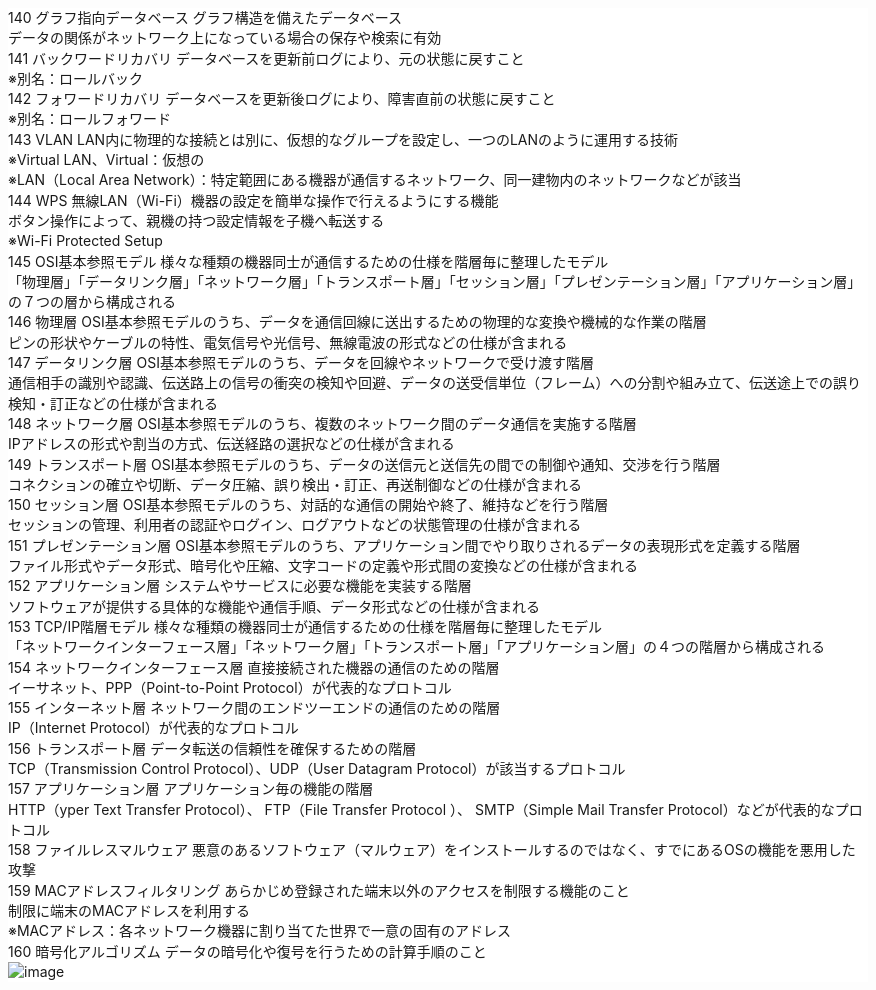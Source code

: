 140	グラフ指向データベース	グラフ構造を備えたデータベース	  
		データの関係がネットワーク上になっている場合の保存や検索に有効	  
141	バックワードリカバリ	データベースを更新前ログにより、元の状態に戻すこと	  
		※別名：ロールバック	  
142	フォワードリカバリ	データベースを更新後ログにより、障害直前の状態に戻すこと	  
		※別名：ロールフォワード	  
143	VLAN	LAN内に物理的な接続とは別に、仮想的なグループを設定し、一つのLANのように運用する技術	  
		※Virtual LAN、Virtual：仮想の	  
		※LAN（Local Area Network）：特定範囲にある機器が通信するネットワーク、同一建物内のネットワークなどが該当	  
144	WPS	無線LAN（Wi-Fi）機器の設定を簡単な操作で行えるようにする機能	  
		ボタン操作によって、親機の持つ設定情報を子機へ転送する	  
		※Wi-Fi Protected Setup	  
145	OSI基本参照モデル	様々な種類の機器同士が通信するための仕様を階層毎に整理したモデル	  
		「物理層」「データリンク層」「ネットワーク層」「トランスポート層」「セッション層」「プレゼンテーション層」「アプリケーション層」の７つの層から構成される	  
146	物理層	OSI基本参照モデルのうち、データを通信回線に送出するための物理的な変換や機械的な作業の階層	  
		ピンの形状やケーブルの特性、電気信号や光信号、無線電波の形式などの仕様が含まれる	  
147	データリンク層	OSI基本参照モデルのうち、データを回線やネットワークで受け渡す階層	  
		通信相手の識別や認識、伝送路上の信号の衝突の検知や回避、データの送受信単位（フレーム）への分割や組み立て、伝送途上での誤り検知・訂正などの仕様が含まれる	  
148	ネットワーク層	OSI基本参照モデルのうち、複数のネットワーク間のデータ通信を実施する階層	  
		IPアドレスの形式や割当の方式、伝送経路の選択などの仕様が含まれる	  
149	トランスポート層	OSI基本参照モデルのうち、データの送信元と送信先の間での制御や通知、交渉を行う階層	  
		コネクションの確立や切断、データ圧縮、誤り検出・訂正、再送制御などの仕様が含まれる	  
150	セッション層	OSI基本参照モデルのうち、対話的な通信の開始や終了、維持などを行う階層	  
		セッションの管理、利用者の認証やログイン、ログアウトなどの状態管理の仕様が含まれる	  
151	プレゼンテーション層	OSI基本参照モデルのうち、アプリケーション間でやり取りされるデータの表現形式を定義する階層	  
		ファイル形式やデータ形式、暗号化や圧縮、文字コードの定義や形式間の変換などの仕様が含まれる	  
152	アプリケーション層	システムやサービスに必要な機能を実装する階層	  
		ソフトウェアが提供する具体的な機能や通信手順、データ形式などの仕様が含まれる	  
153	TCP/IP階層モデル	様々な種類の機器同士が通信するための仕様を階層毎に整理したモデル	  
		「ネットワークインターフェース層」「ネットワーク層」「トランスポート層」「アプリケーション層」の４つの階層から構成される	  
154	ネットワークインターフェース層	直接接続された機器の通信のための階層	  
		イーサネット、PPP（Point-to-Point Protocol）が代表的なプロトコル	  
155	インターネット層	ネットワーク間のエンドツーエンドの通信のための階層	  
		IP（Internet Protocol）が代表的なプロトコル	  
156	トランスポート層	データ転送の信頼性を確保するための階層	  
		TCP（Transmission Control Protocol）、UDP（User Datagram Protocol）が該当するプロトコル	  
157	アプリケーション層	アプリケーション毎の機能の階層	  
		HTTP（yper Text Transfer Protocol）、 FTP（File Transfer Protocol ）、 SMTP（Simple Mail Transfer Protocol）などが代表的なプロトコル	  
158	ファイルレスマルウェア	悪意のあるソフトウェア（マルウェア）をインストールするのではなく、すでにあるOSの機能を悪用した攻撃	  
159	MACアドレスフィルタリング	あらかじめ登録された端末以外のアクセスを制限する機能のこと	  
		制限に端末のMACアドレスを利用する	  
		※MACアドレス：各ネットワーク機器に割り当てた世界で一意の固有のアドレス	  
160	暗号化アルゴリズム	データの暗号化や復号を行うための計算手順のこと	  
![image](https://user-images.githubusercontent.com/106293221/174939960-39375f29-2299-4a60-81a8-e356924126f4.png)
